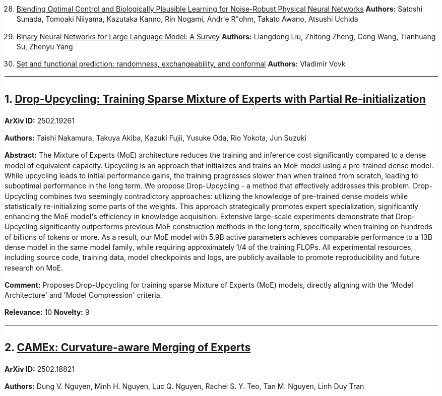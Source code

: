 28. [Blending Optimal Control and Biologically Plausible Learning for Noise-Robust Physical Neural Networks](#user-content-link28)
**Authors:** Satoshi Sunada, Tomoaki Niiyama, Kazutaka Kanno, Rin Nogami, Andr\'e R\"ohm, Takato Awano, Atsushi Uchida

29. [Binary Neural Networks for Large Language Model: A Survey](#user-content-link29)
**Authors:** Liangdong Liu, Zhitong Zheng, Cong Wang, Tianhuang Su, Zhenyu Yang

30. [Set and functional prediction: randomness, exchangeability, and conformal](#user-content-link30)
**Authors:** Vladimir Vovk

---

## 1. [Drop-Upcycling: Training Sparse Mixture of Experts with Partial Re-initialization](https://arxiv.org/abs/2502.19261) <a id="link1"></a>

**ArXiv ID:** 2502.19261

**Authors:** Taishi Nakamura, Takuya Akiba, Kazuki Fujii, Yusuke Oda, Rio Yokota, Jun Suzuki

**Abstract:** The Mixture of Experts (MoE) architecture reduces the training and inference cost significantly compared to a dense model of equivalent capacity. Upcycling is an approach that initializes and trains an MoE model using a pre-trained dense model. While upcycling leads to initial performance gains, the training progresses slower than when trained from scratch, leading to suboptimal performance in the long term. We propose Drop-Upcycling - a method that effectively addresses this problem. Drop-Upcycling combines two seemingly contradictory approaches: utilizing the knowledge of pre-trained dense models while statistically re-initializing some parts of the weights. This approach strategically promotes expert specialization, significantly enhancing the MoE model's efficiency in knowledge acquisition. Extensive large-scale experiments demonstrate that Drop-Upcycling significantly outperforms previous MoE construction methods in the long term, specifically when training on hundreds of billions of tokens or more. As a result, our MoE model with 5.9B active parameters achieves comparable performance to a 13B dense model in the same model family, while requiring approximately 1/4 of the training FLOPs. All experimental resources, including source code, training data, model checkpoints and logs, are publicly available to promote reproducibility and future research on MoE.

**Comment:** Proposes Drop-Upcycling for training sparse Mixture of Experts (MoE) models, directly aligning with the 'Model Architecture' and 'Model Compression' criteria.

**Relevance:** 10
**Novelty:** 9

---

## 2. [CAMEx: Curvature-aware Merging of Experts](https://arxiv.org/abs/2502.18821) <a id="link2"></a>

**ArXiv ID:** 2502.18821

**Authors:** Dung V. Nguyen, Minh H. Nguyen, Luc Q. Nguyen, Rachel S. Y. Teo, Tan M. Nguyen, Linh Duy Tran
